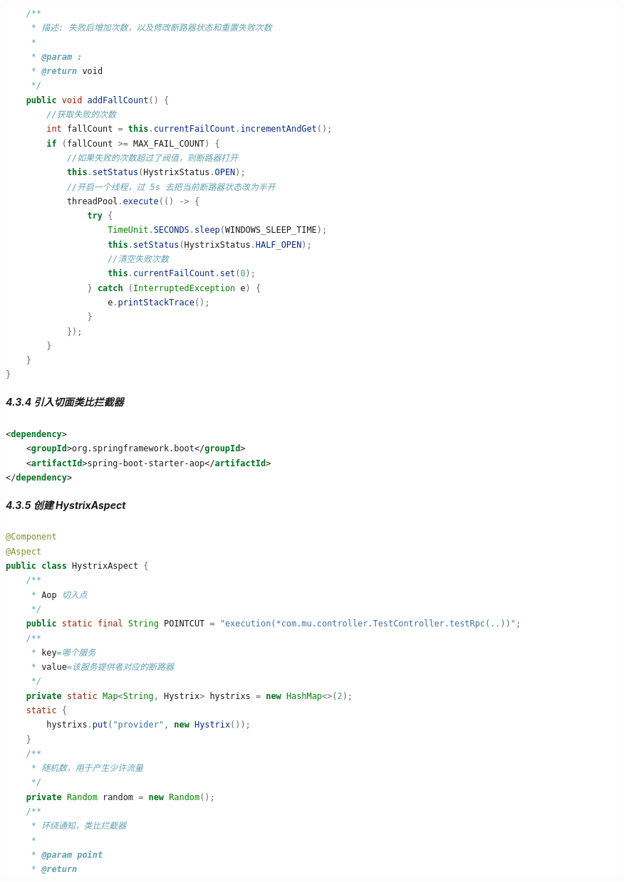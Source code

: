 ```java
    /**
     * 描述: 失败后增加次数，以及修改断路器状态和重置失败次数
     *
     * @param :
     * @return void
     */
    public void addFallCount() {
        //获取失败的次数
        int fallCount = this.currentFailCount.incrementAndGet();
        if (fallCount >= MAX_FAIL_COUNT) {
            //如果失败的次数超过了阀值，则断路器打开
            this.setStatus(HystrixStatus.OPEN);
            //开启一个线程，过 5s 去把当前断路器状态改为半开
            threadPool.execute(() -> {
                try {
                    TimeUnit.SECONDS.sleep(WINDOWS_SLEEP_TIME);
                    this.setStatus(HystrixStatus.HALF_OPEN);
                    //清空失败次数
                    this.currentFailCount.set(0);
                } catch (InterruptedException e) {
                    e.printStackTrace();
                }
            });
        }
    }
}
```

##### 4.3.4 引入切面类比拦截器

```xml
<dependency>
    <groupId>org.springframework.boot</groupId>
    <artifactId>spring-boot-starter-aop</artifactId>
</dependency>
```

##### 4.3.5 创建 HystrixAspect

```java
@Component
@Aspect
public class HystrixAspect {
    /**
     * Aop 切入点
     */
    public static final String POINTCUT = "execution(*com.mu.controller.TestController.testRpc(..))";
    /**
     * key=哪个服务
     * value=该服务提供者对应的断路器
     */
    private static Map<String, Hystrix> hystrixs = new HashMap<>(2);
    static {
        hystrixs.put("provider", new Hystrix());
    }
    /**
     * 随机数，用于产生少许流量
     */
    private Random random = new Random();
    /**
     * 环绕通知，类比拦截器
     *
     * @param point
     * @return
```